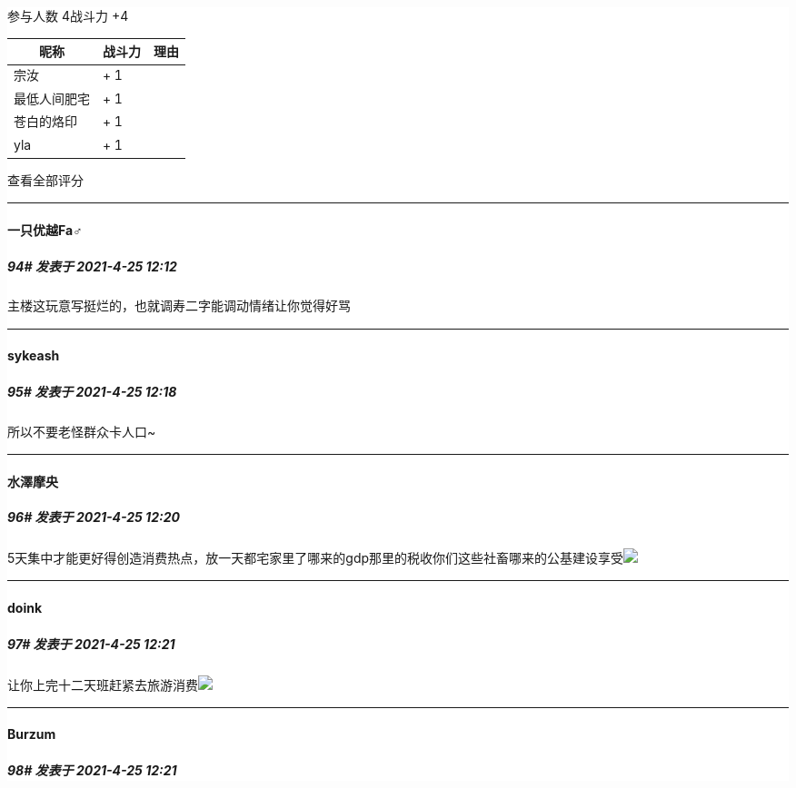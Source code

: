 
 参与人数 4战斗力 +4

|昵称|战斗力|理由|
|----|---|---|
| 宗汝| + 1||
| 最低人间肥宅| + 1||
| 苍白的烙印| + 1||
| yla| + 1||


查看全部评分


-----

####  一只优越Fa♂  
##### 94#       发表于 2021-4-25 12:12


主楼这玩意写挺烂的，也就调寿二字能调动情绪让你觉得好骂


-----

####  sykeash  
##### 95#       发表于 2021-4-25 12:18


所以不要老怪群众卡人口~ 


-----

####  水澤摩央  
##### 96#       发表于 2021-4-25 12:20


5天集中才能更好得创造消费热点，放一天都宅家里了哪来的gdp那里的税收你们这些社畜哪来的公基建设享受<img src="https://static.saraba1st.com/image/smiley/face2017/049.png" referrerpolicy="no-referrer">


-----

####  doink  
##### 97#       发表于 2021-4-25 12:21


让你上完十二天班赶紧去旅游消费<img src="https://static.saraba1st.com/image/smiley/face2017/048.png" referrerpolicy="no-referrer">


-----

####  Burzum  
##### 98#       发表于 2021-4-25 12:21
